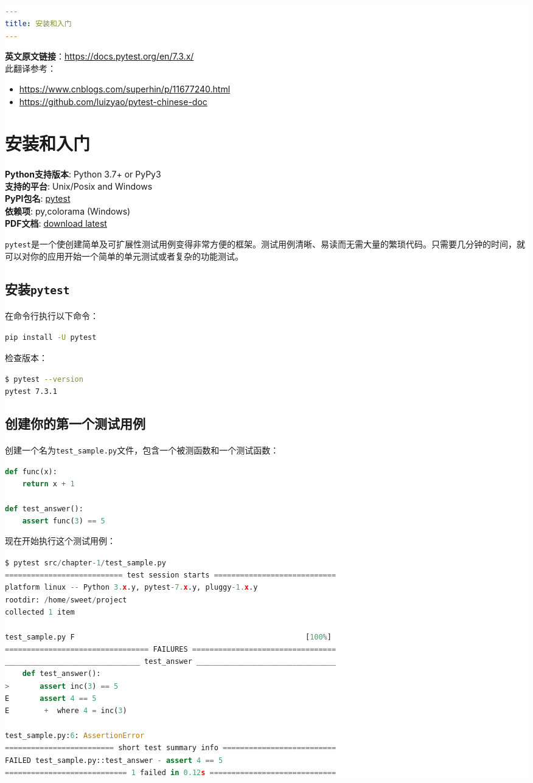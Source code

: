 ```yaml
---
title: 安装和入门
---
```


**英文原文链接**：https://docs.pytest.org/en/7.3.x/  
此翻译参考：
  * https://www.cnblogs.com/superhin/p/11677240.html
  * https://github.com/luizyao/pytest-chinese-doc

# 安装和入门
**Python支持版本**: Python 3.7+ or PyPy3  
**支持的平台**: Unix/Posix and Windows  
**PyPI包名**: [pytest](https://pypi.org/project/pytest/)   
**依赖项**: py,colorama (Windows)  
**PDF文档**: [download latest](https://buildmedia.readthedocs.org/media/pdf/pytest/latest/pytest.pdf)

`pytest`是一个使创建简单及可扩展性测试用例变得非常方便的框架。测试用例清晰、易读而无需大量的繁琐代码。只需要几分钟的时间，就可以对你的应用开始一个简单的单元测试或者复杂的功能测试。

## 安装`pytest`
在命令行执行以下命令：
```bash
pip install -U pytest
```

检查版本：
```bash
$ pytest --version
pytest 7.3.1
```

## 创建你的第一个测试用例
创建一个名为`test_sample.py`文件，包含一个被测函数和一个测试函数：

```python title="src/chapter-1/test_sample.py"
def func(x):
    return x + 1

def test_answer():
    assert func(3) == 5
```

现在开始执行这个测试用例：

```python
$ pytest src/chapter-1/test_sample.py
=========================== test session starts ============================
platform linux -- Python 3.x.y, pytest-7.x.y, pluggy-1.x.y
rootdir: /home/sweet/project
collected 1 item

test_sample.py F                                                     [100%]
================================= FAILURES =================================
_______________________________ test_answer ________________________________
    def test_answer():
>       assert inc(3) == 5
E       assert 4 == 5
E        +  where 4 = inc(3)

test_sample.py:6: AssertionError
========================= short test summary info ==========================
FAILED test_sample.py::test_answer - assert 4 == 5
============================ 1 failed in 0.12s =============================
```
